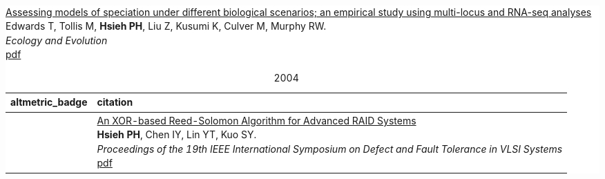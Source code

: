   <tr>
   <td style="text-align:left;"> <div data-badge-popover='right' data-badge-type='donut' data-doi='10.1002/ece3.1865' data-hide-no-mentions='true' class='altmetric-embed'></div> </td>
   <td style="text-align:left;"> <a class='anchor' id='assessing_models_of_speciation_under_different_biological_scenarios_an_empirical_study_using_multi_locus_and_rna_seq_analyses'></a><span class='pub-title'><a href='https://onlinelibrary.wiley.com/doi/full/10.1002/ece3.1865'>Assessing models of speciation under different biological scenarios; an empirical study using multi-locus and RNA-seq analyses</a></span><br> Edwards T, Tollis M, <b>Hsieh PH</b>, Liu Z, Kusumi K, Culver M, Murphy RW. <br> <i>Ecology and Evolution</i> <br>  <span class='publication-extra'><a href='https://www.ncbi.nlm.nih.gov/pmc/articles/PMC4729248/pdf/ECE3-6-379.pdf'>pdf</a></span> </td>
  </tr>
</tbody>
</table>
<table class="publication-table">
<caption>2004</caption>
 <thead>
  <tr>
   <th style="text-align:left;"> altmetric_badge </th>
   <th style="text-align:left;"> citation </th>
  </tr>
 </thead>
<tbody>
  <tr>
   <td style="text-align:left;"> <div data-badge-popover='right' data-badge-type='donut' data-doi='10.1109/DFTVS.2004.1347837' data-hide-no-mentions='true' class='altmetric-embed'></div> </td>
   <td style="text-align:left;"> <a class='anchor' id='an_xor_based_reed_solomon_algorithm_for_advanced_raid_systems'></a><span class='pub-title'><a href='https://ieeexplore.ieee.org/abstract/document/1347837'>An XOR-based Reed-Solomon Algorithm for Advanced RAID Systems</a></span><br> <b>Hsieh PH</b>, Chen IY, Lin YT, Kuo SY. <br> <i>Proceedings of the 19th IEEE International Symposium on Defect and Fault Tolerance in VLSI Systems</i> <br>  <span class='publication-extra'><a href='https://www.researchgate.net/profile/Sy-Yen-Kuo/publication/4099018_An_XOR_based_Reed-Solomon_algorithm_for_advanced_RAID_systems/links/5781d1e708ae5f367d394081/An-XOR-based-Reed-Solomon-algorithm-for-advanced-RAID-systems.pdf'>pdf</a></span> </td>
  </tr>
</tbody>
</table>
